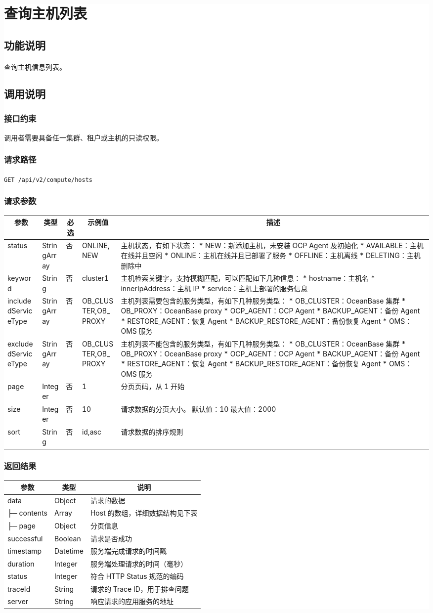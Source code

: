 查询主机列表 
===========================



功能说明 
-------------------------

查询主机信息列表。

调用说明 
-------------------------

### 接口约束 

调用者需要具备任一集群、租户或主机的只读权限。

### 请求路径 

`GET /api/v2/compute/hosts`

### 请求参数 



|         参数          |     类型      | 必选 |         示例值         |                                                                                                                                                                                                                                                                                     描述                                                                                                                                                                                                                                                                                      |
|---------------------|-------------|----|---------------------|-----------------------------------------------------------------------------------------------------------------------------------------------------------------------------------------------------------------------------------------------------------------------------------------------------------------------------------------------------------------------------------------------------------------------------------------------------------------------------------------------------------------------------------------------------------------------------|
| status              | StringArray | 否  | ONLINE,NEW          | 主机状态，有如下状态： * NEW：新添加主机，未安装 OCP Agent 及初始化   * AVAILABLE：主机在线并且空闲     * ONLINE：主机在线并且已部署了服务   * OFFLINE：主机离线     * DELETING：主机删除中                                                                                                                                                                                   |
| keyword             | String      | 否  | cluster1            | 主机检索关键字，支持模糊匹配，可以匹配如下几种信息： * hostname：主机名   * innerIpAddress：主机 IP     * service：主机上部署的服务信息                                                                                                                                                                                                                                                                                                                    |
| includedServiceType | StringArray | 否  | OB_CLUSTER,OB_PROXY | 主机列表需要包含的服务类型，有如下几种服务类型： * OB_CLUSTER：OceanBase 集群   * OB_PROXY：OceanBase proxy     * OCP_AGENT：OCP Agent   * BACKUP_AGENT：备份 Agent     * RESTORE_AGENT：恢复 Agent   * BACKUP_RESTORE_AGENT：备份恢复 Agent     * OMS：OMS 服务    |
| excludedServiceType | StringArray | 否  | OB_CLUSTER,OB_PROXY | 主机列表不能包含的服务类型，有如下几种服务类型： * OB_CLUSTER：OceanBase 集群   * OB_PROXY：OceanBase proxy     * OCP_AGENT：OCP Agent   * BACKUP_AGENT：备份 Agent     * RESTORE_AGENT：恢复 Agent   * BACKUP_RESTORE_AGENT：备份恢复 Agent     * OMS：OMS 服务    |
| page                | Integer     | 否  | 1                   | 分页页码，从 1 开始                                                                                                                                                                                                                                                                                                                                                                                                                                                                                                                                                                 |
| size                | Integer     | 否  | 10                  | 请求数据的分页大小。 默认值：10 最大值：2000                                                                                                                                                                                                                                                                                                                                                                                                                                                                                                                  |
| sort                | String      | 否  | id,asc              | 请求数据的排序规则                                                                                                                                                                                                                                                                                                                                                                                                                                                                                                                                                                   |



### 返回结果 



|     参数      |    类型    |          说明          |
|-------------|----------|----------------------|
| data        | Object   | 请求的数据                |
| ├─ contents | Array    | Host 的数组，详细数据结构见下表   |
| ├─ page     | Object   | 分页信息                 |
| successful  | Boolean  | 请求是否成功               |
| timestamp   | Datetime | 服务端完成请求的时间戳          |
| duration    | Integer  | 服务端处理请求的时间（毫秒）       |
| status      | Integer  | 符合 HTTP Status 规范的编码 |
| traceId     | String   | 请求的 Trace ID，用于排查问题  |
| server      | String   | 响应请求的应用服务的地址         |
